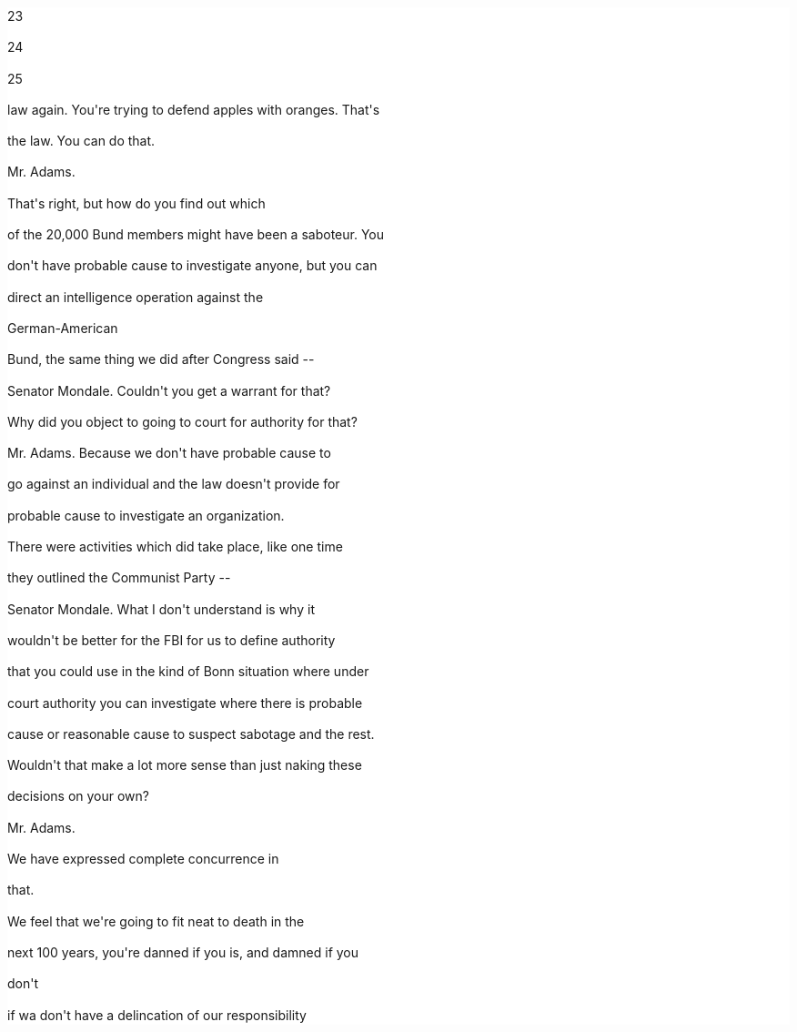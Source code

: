 23

24

25

law again. You're trying to defend apples with oranges. That's

the law. You can do that.

Mr. Adams.

That's right, but how do you find out which

of the 20,000 Bund members might have been a saboteur. You

don't have probable cause to investigate anyone, but you can

direct an intelligence operation against the

German-American

Bund, the same thing we did after Congress said --

Senator Mondale. Couldn't you get a warrant for that?

Why did you object to going to court for authority for that?

Mr. Adams. Because we don't have probable cause to

go against an individual and the law doesn't provide for

probable cause to investigate an organization.

There were activities which did take place, like one time

they outlined the Communist Party --

Senator Mondale. What I don't understand is why it

wouldn't be better for the FBI for us to define authority

that you could use in the kind of Bonn situation where under

court authority you can investigate where there is probable

cause or reasonable cause to suspect sabotage and the rest.

Wouldn't that make a lot more sense than just naking these

decisions on your own?

Mr. Adams.

We have expressed complete concurrence in

that.

We feel that we're going to fit neat to death in the

next 100 years, you're danned if you is, and damned if you

don't

if wa don't have a delincation of our responsibility
